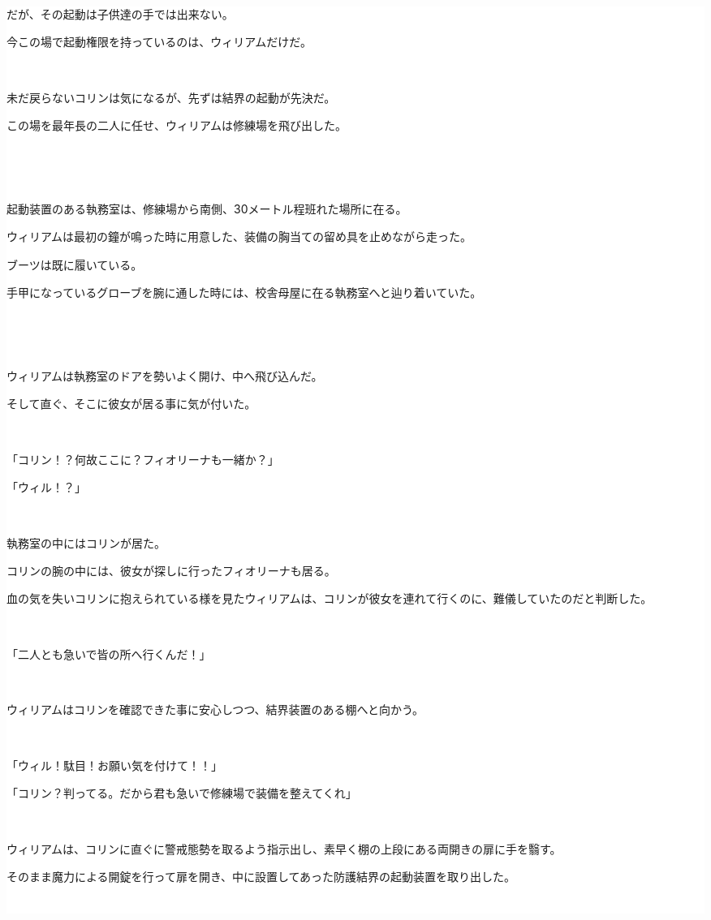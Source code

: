 だが、その起動は子供達の手では出来ない。

今この場で起動権限を持っているのは、ウィリアムだけだ。

&nbsp;

未だ戻らないコリンは気になるが、先ずは結界の起動が先決だ。

この場を最年長の二人に任せ、ウィリアムは修練場を飛び出した。

&nbsp;

&nbsp;

起動装置のある執務室は、修練場から南側、30メートル程班れた場所に在る。

ウィリアムは最初の鐘が鳴った時に用意した、装備の胸当ての留め具を止めながら走った。

ブーツは既に履いている。

手甲になっているグローブを腕に通した時には、校舎母屋に在る執務室へと辿り着いていた。

&nbsp;

&nbsp;

ウィリアムは執務室のドアを勢いよく開け、中へ飛び込んだ。

そして直ぐ、そこに彼女が居る事に気が付いた。

&nbsp;

「コリン！？何故ここに？フィオリーナも一緒か？」

「ウィル！？」

&nbsp;

執務室の中にはコリンが居た。

コリンの腕の中には、彼女が探しに行ったフィオリーナも居る。

血の気を失いコリンに抱えられている様を見たウィリアムは、コリンが彼女を連れて行くのに、難儀していたのだと判断した。

&nbsp;

「二人とも急いで皆の所へ行くんだ！」

&nbsp;

ウィリアムはコリンを確認できた事に安心しつつ、結界装置のある棚へと向かう。

&nbsp;

「ウィル！駄目！お願い気を付けて！！」

「コリン？判ってる。だから君も急いで修練場で装備を整えてくれ」

&nbsp;

ウィリアムは、コリンに直ぐに警戒態勢を取るよう指示出し、素早く棚の上段にある両開きの扉に手を翳す。

そのまま魔力による開錠を行って扉を開き、中に設置してあった防護結界の起動装置を取り出した。

&nbsp;
